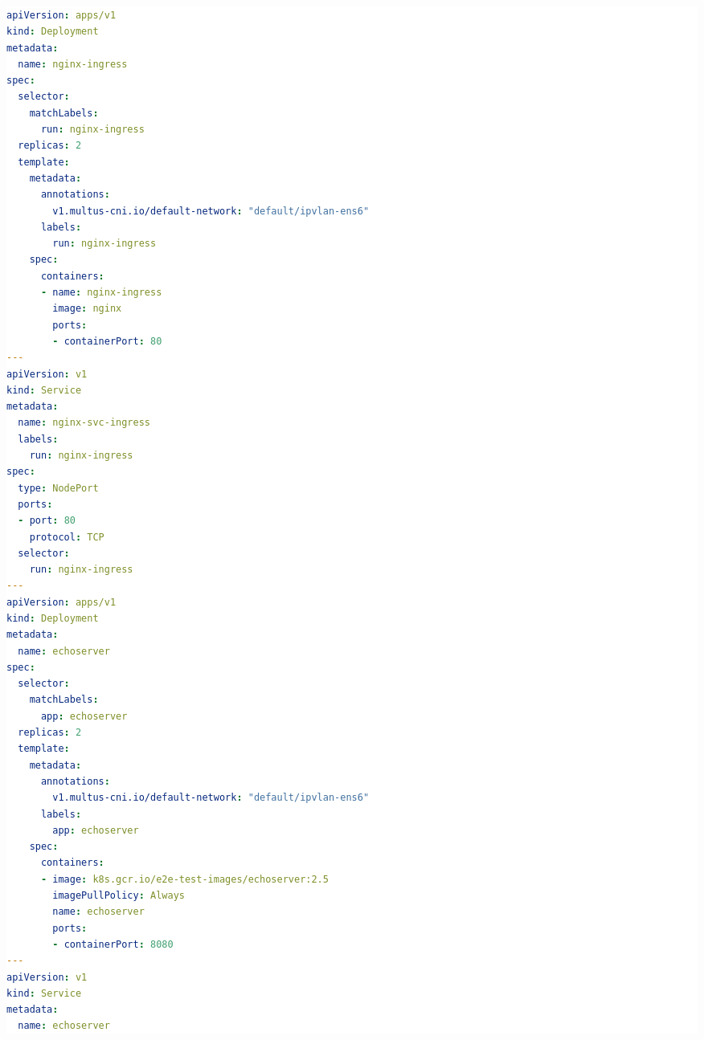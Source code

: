 ```yaml
apiVersion: apps/v1
kind: Deployment
metadata:
  name: nginx-ingress
spec:
  selector:
    matchLabels:
      run: nginx-ingress
  replicas: 2
  template:
    metadata:
      annotations:
        v1.multus-cni.io/default-network: "default/ipvlan-ens6"
      labels:
        run: nginx-ingress
    spec:
      containers:
      - name: nginx-ingress
        image: nginx
        ports:
        - containerPort: 80
---
apiVersion: v1
kind: Service
metadata:
  name: nginx-svc-ingress
  labels:
    run: nginx-ingress
spec:
  type: NodePort
  ports:
  - port: 80
    protocol: TCP
  selector:
    run: nginx-ingress
---
apiVersion: apps/v1
kind: Deployment
metadata:
  name: echoserver
spec:
  selector:
    matchLabels:
      app: echoserver
  replicas: 2
  template:
    metadata:
      annotations:
        v1.multus-cni.io/default-network: "default/ipvlan-ens6"
      labels:
        app: echoserver
    spec:
      containers:
      - image: k8s.gcr.io/e2e-test-images/echoserver:2.5
        imagePullPolicy: Always
        name: echoserver
        ports:
        - containerPort: 8080
---
apiVersion: v1
kind: Service
metadata:
  name: echoserver
```